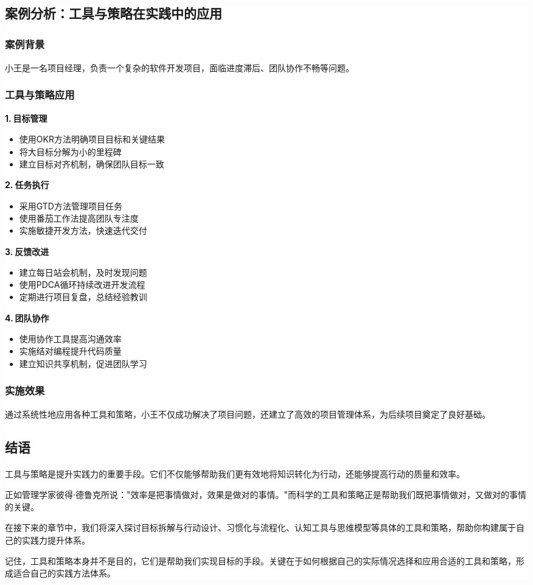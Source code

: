 ## 案例分析：工具与策略在实践中的应用

### 案例背景
小王是一名项目经理，负责一个复杂的软件开发项目，面临进度滞后、团队协作不畅等问题。

### 工具与策略应用

**1. 目标管理**
- 使用OKR方法明确项目目标和关键结果
- 将大目标分解为小的里程碑
- 建立目标对齐机制，确保团队目标一致

**2. 任务执行**
- 采用GTD方法管理项目任务
- 使用番茄工作法提高团队专注度
- 实施敏捷开发方法，快速迭代交付

**3. 反馈改进**
- 建立每日站会机制，及时发现问题
- 使用PDCA循环持续改进开发流程
- 定期进行项目复盘，总结经验教训

**4. 团队协作**
- 使用协作工具提高沟通效率
- 实施结对编程提升代码质量
- 建立知识共享机制，促进团队学习

### 实施效果
通过系统性地应用各种工具和策略，小王不仅成功解决了项目问题，还建立了高效的项目管理体系，为后续项目奠定了良好基础。

## 结语

工具与策略是提升实践力的重要手段。它们不仅能够帮助我们更有效地将知识转化为行动，还能够提高行动的质量和效率。

正如管理学家彼得·德鲁克所说："效率是把事情做对，效果是做对的事情。"而科学的工具和策略正是帮助我们既把事情做对，又做对的事情的关键。

在接下来的章节中，我们将深入探讨目标拆解与行动设计、习惯化与流程化、认知工具与思维模型等具体的工具和策略，帮助你构建属于自己的实践力提升体系。

记住，工具和策略本身并不是目的，它们是帮助我们实现目标的手段。关键在于如何根据自己的实际情况选择和应用合适的工具和策略，形成适合自己的实践方法体系。